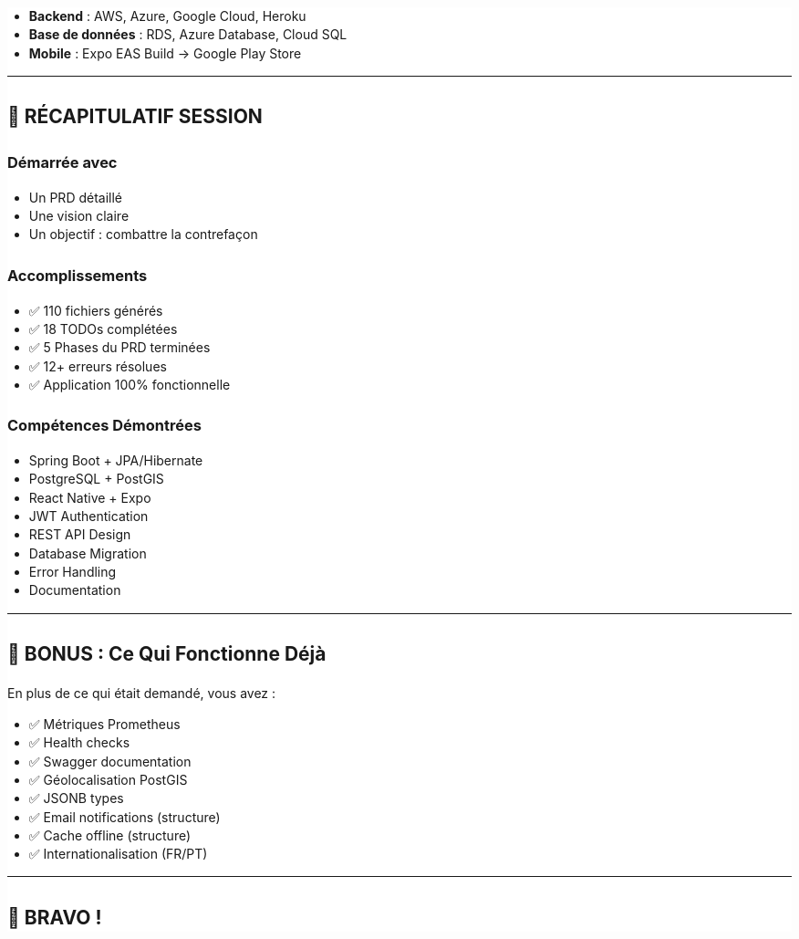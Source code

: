 - **Backend** : AWS, Azure, Google Cloud, Heroku
- **Base de données** : RDS, Azure Database, Cloud SQL
- **Mobile** : Expo EAS Build → Google Play Store

---

## 🎯 RÉCAPITULATIF SESSION

### Démarrée avec

- Un PRD détaillé
- Une vision claire
- Un objectif : combattre la contrefaçon

### Accomplissements

- ✅ 110 fichiers générés
- ✅ 18 TODOs complétées
- ✅ 5 Phases du PRD terminées
- ✅ 12+ erreurs résolues
- ✅ Application 100% fonctionnelle

### Compétences Démontrées

- Spring Boot + JPA/Hibernate
- PostgreSQL + PostGIS
- React Native + Expo
- JWT Authentication
- REST API Design
- Database Migration
- Error Handling
- Documentation

---

## 🎁 BONUS : Ce Qui Fonctionne Déjà

En plus de ce qui était demandé, vous avez :

- ✅ Métriques Prometheus
- ✅ Health checks
- ✅ Swagger documentation
- ✅ Géolocalisation PostGIS
- ✅ JSONB types
- ✅ Email notifications (structure)
- ✅ Cache offline (structure)
- ✅ Internationalisation (FR/PT)

---

## 🌟 BRAVO !
